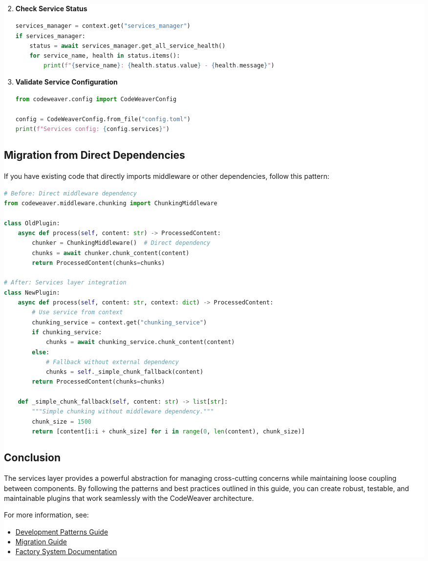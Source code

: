 2. **Check Service Status**
   ```python
   services_manager = context.get("services_manager")
   if services_manager:
       status = await services_manager.get_all_service_health()
       for service_name, health in status.items():
           print(f"{service_name}: {health.status.value} - {health.message}")
   ```

3. **Validate Service Configuration**
   ```python
   from codeweaver.config import CodeWeaverConfig
   
   config = CodeWeaverConfig.from_file("config.toml")
   print(f"Services config: {config.services}")
   ```

## Migration from Direct Dependencies

If you have existing code that directly imports middleware or other dependencies, follow this pattern:

```python
# Before: Direct middleware dependency
from codeweaver.middleware.chunking import ChunkingMiddleware

class OldPlugin:
    async def process(self, content: str) -> ProcessedContent:
        chunker = ChunkingMiddleware()  # Direct dependency
        chunks = await chunker.chunk_content(content)
        return ProcessedContent(chunks=chunks)

# After: Services layer integration
class NewPlugin:
    async def process(self, content: str, context: dict) -> ProcessedContent:
        # Use service from context
        chunking_service = context.get("chunking_service")
        if chunking_service:
            chunks = await chunking_service.chunk_content(content)
        else:
            # Fallback without external dependency
            chunks = self._simple_chunk_fallback(content)
        return ProcessedContent(chunks=chunks)
    
    def _simple_chunk_fallback(self, content: str) -> list[str]:
        """Simple chunking without middleware dependency."""
        chunk_size = 1500
        return [content[i:i + chunk_size] for i in range(0, len(content), chunk_size)]
```

## Conclusion

The services layer provides a powerful abstraction for managing cross-cutting concerns while maintaining loose coupling between components. By following the patterns and best practices outlined in this guide, you can create robust, testable, and maintainable plugins that work seamlessly with the CodeWeaver architecture.

For more information, see:
- [Development Patterns Guide](DEVELOPMENT_PATTERNS.md)
- [Migration Guide](MIGRATION_GUIDE.md)
- [Factory System Documentation](FACTORY_SYSTEM.md)

